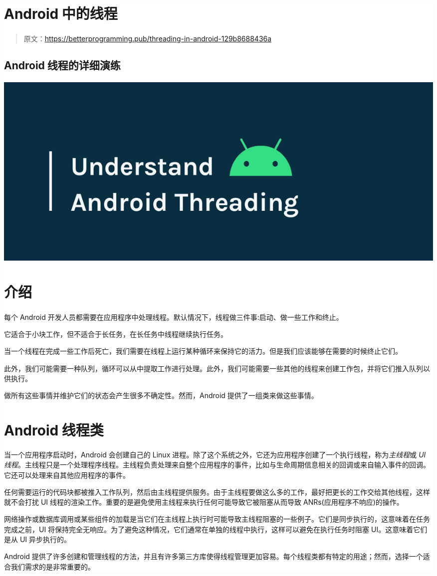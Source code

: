 # Android 中的线程

> 原文：<https://betterprogramming.pub/threading-in-android-129b8688436a>

## Android 线程的详细演练

![](img/f7df63f0f125ddc39cf829cab964d55c.png)

# 介绍

每个 Android 开发人员都需要在应用程序中处理线程。默认情况下，线程做三件事:启动、做一些工作和终止。

它适合于小块工作，但不适合于长任务，在长任务中线程继续执行任务。

当一个线程在完成一些工作后死亡，我们需要在线程上运行某种循环来保持它的活力。但是我们应该能够在需要的时候终止它们。

此外，我们可能需要一种队列，循环可以从中提取工作进行处理。此外，我们可能需要一些其他的线程来创建工作包，并将它们推入队列以供执行。

做所有这些事情并维护它们的状态会产生很多不确定性。然而，Android 提供了一组类来做这些事情。

# Android 线程类

当一个应用程序启动时，Android 会创建自己的 Linux 进程。除了这个系统之外，它还为应用程序创建了一个执行线程，称为*主线程*或 *UI 线程*。主线程只是一个处理程序线程。主线程负责处理来自整个应用程序的事件，比如与生命周期信息相关的回调或来自输入事件的回调。它还可以处理来自其他应用程序的事件。

任何需要运行的代码块都被推入工作队列，然后由主线程提供服务。由于主线程要做这么多的工作，最好把更长的工作交给其他线程，这样就不会打扰 UI 线程的渲染工作。重要的是避免使用主线程来执行任何可能导致它被阻塞从而导致 ANRs(应用程序不响应)的操作。

网络操作或数据库调用或某些组件的加载是当它们在主线程上执行时可能导致主线程阻塞的一些例子。它们是同步执行的，这意味着在任务完成之前，UI 将保持完全无响应。为了避免这种情况，它们通常在单独的线程中执行，这样可以避免在执行任务时阻塞 UI。这意味着它们是从 UI 异步执行的。

Android 提供了许多创建和管理线程的方法，并且有许多第三方库使得线程管理更加容易。每个线程类都有特定的用途；然而，选择一个适合我们需求的是非常重要的。
